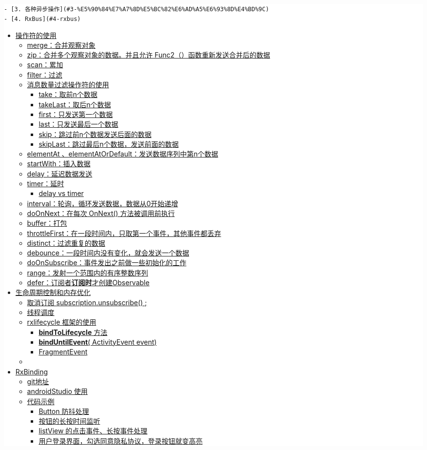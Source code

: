     - [3. 各种异步操作](#3-%E5%90%84%E7%A7%8D%E5%BC%82%E6%AD%A5%E6%93%8D%E4%BD%9C)
    - [4. RxBus](#4-rxbus)
  - [操作符的使用](#%E6%93%8D%E4%BD%9C%E7%AC%A6%E7%9A%84%E4%BD%BF%E7%94%A8)
    - [merge：合并观察对象](#merge%E5%90%88%E5%B9%B6%E8%A7%82%E5%AF%9F%E5%AF%B9%E8%B1%A1)
    - [zip：合并多个观察对象的数据。并且允许 Func2（）函数重新发送合并后的数据](#zip%E5%90%88%E5%B9%B6%E5%A4%9A%E4%B8%AA%E8%A7%82%E5%AF%9F%E5%AF%B9%E8%B1%A1%E7%9A%84%E6%95%B0%E6%8D%AE%E5%B9%B6%E4%B8%94%E5%85%81%E8%AE%B8-func2%E5%87%BD%E6%95%B0%E9%87%8D%E6%96%B0%E5%8F%91%E9%80%81%E5%90%88%E5%B9%B6%E5%90%8E%E7%9A%84%E6%95%B0%E6%8D%AE)
    - [scan：累加](#scan%E7%B4%AF%E5%8A%A0)
    - [filter：过滤](#filter%E8%BF%87%E6%BB%A4)
    - [消息数量过滤操作符的使用](#%E6%B6%88%E6%81%AF%E6%95%B0%E9%87%8F%E8%BF%87%E6%BB%A4%E6%93%8D%E4%BD%9C%E7%AC%A6%E7%9A%84%E4%BD%BF%E7%94%A8)
      - [take：取前n个数据](#take%E5%8F%96%E5%89%8Dn%E4%B8%AA%E6%95%B0%E6%8D%AE)
      - [takeLast：取后n个数据](#takelast%E5%8F%96%E5%90%8En%E4%B8%AA%E6%95%B0%E6%8D%AE)
      - [first：只发送第一个数据](#first%E5%8F%AA%E5%8F%91%E9%80%81%E7%AC%AC%E4%B8%80%E4%B8%AA%E6%95%B0%E6%8D%AE)
      - [last：只发送最后一个数据](#last%E5%8F%AA%E5%8F%91%E9%80%81%E6%9C%80%E5%90%8E%E4%B8%80%E4%B8%AA%E6%95%B0%E6%8D%AE)
      - [skip：跳过前n个数据发送后面的数据](#skip%E8%B7%B3%E8%BF%87%E5%89%8Dn%E4%B8%AA%E6%95%B0%E6%8D%AE%E5%8F%91%E9%80%81%E5%90%8E%E9%9D%A2%E7%9A%84%E6%95%B0%E6%8D%AE)
      - [skipLast：跳过最后n个数据，发送前面的数据](#skiplast%E8%B7%B3%E8%BF%87%E6%9C%80%E5%90%8En%E4%B8%AA%E6%95%B0%E6%8D%AE%E5%8F%91%E9%80%81%E5%89%8D%E9%9D%A2%E7%9A%84%E6%95%B0%E6%8D%AE)
    - [elementAt 、elementAtOrDefault：发送数据序列中第n个数据](#elementat-elementatordefault%E5%8F%91%E9%80%81%E6%95%B0%E6%8D%AE%E5%BA%8F%E5%88%97%E4%B8%AD%E7%AC%ACn%E4%B8%AA%E6%95%B0%E6%8D%AE)
    - [startWith：插入数据](#startwith%E6%8F%92%E5%85%A5%E6%95%B0%E6%8D%AE)
    - [delay：延迟数据发送](#delay%E5%BB%B6%E8%BF%9F%E6%95%B0%E6%8D%AE%E5%8F%91%E9%80%81)
    - [timer：延时](#timer%E5%BB%B6%E6%97%B6)
      - [delay vs timer](#delay-vs-timer)
    - [interval：轮询，循环发送数据，数据从0开始递增](#interval%E8%BD%AE%E8%AF%A2%E5%BE%AA%E7%8E%AF%E5%8F%91%E9%80%81%E6%95%B0%E6%8D%AE%E6%95%B0%E6%8D%AE%E4%BB%8E0%E5%BC%80%E5%A7%8B%E9%80%92%E5%A2%9E)
    - [doOnNext：在每次 OnNext() 方法被调用前执行](#doonnext%E5%9C%A8%E6%AF%8F%E6%AC%A1-onnext-%E6%96%B9%E6%B3%95%E8%A2%AB%E8%B0%83%E7%94%A8%E5%89%8D%E6%89%A7%E8%A1%8C)
    - [buffer：打包](#buffer%E6%89%93%E5%8C%85)
    - [throttleFirst：在一段时间内，只取第一个事件，其他事件都丢弃](#throttlefirst%E5%9C%A8%E4%B8%80%E6%AE%B5%E6%97%B6%E9%97%B4%E5%86%85%E5%8F%AA%E5%8F%96%E7%AC%AC%E4%B8%80%E4%B8%AA%E4%BA%8B%E4%BB%B6%E5%85%B6%E4%BB%96%E4%BA%8B%E4%BB%B6%E9%83%BD%E4%B8%A2%E5%BC%83)
    - [distinct：过滤重复的数据](#distinct%E8%BF%87%E6%BB%A4%E9%87%8D%E5%A4%8D%E7%9A%84%E6%95%B0%E6%8D%AE)
    - [debounce：一段时间内没有变化，就会发送一个数据](#debounce%E4%B8%80%E6%AE%B5%E6%97%B6%E9%97%B4%E5%86%85%E6%B2%A1%E6%9C%89%E5%8F%98%E5%8C%96%E5%B0%B1%E4%BC%9A%E5%8F%91%E9%80%81%E4%B8%80%E4%B8%AA%E6%95%B0%E6%8D%AE)
    - [doOnSubscribe：事件发出之前做一些初始化的工作](#doonsubscribe%E4%BA%8B%E4%BB%B6%E5%8F%91%E5%87%BA%E4%B9%8B%E5%89%8D%E5%81%9A%E4%B8%80%E4%BA%9B%E5%88%9D%E5%A7%8B%E5%8C%96%E7%9A%84%E5%B7%A5%E4%BD%9C)
    - [range：发射一个范围内的有序整数序列](#range%E5%8F%91%E5%B0%84%E4%B8%80%E4%B8%AA%E8%8C%83%E5%9B%B4%E5%86%85%E7%9A%84%E6%9C%89%E5%BA%8F%E6%95%B4%E6%95%B0%E5%BA%8F%E5%88%97)
    - [defer：订阅者**订阅时**才创建Observable](#defer%E8%AE%A2%E9%98%85%E8%80%85%E8%AE%A2%E9%98%85%E6%97%B6%E6%89%8D%E5%88%9B%E5%BB%BAobservable)
  - [生命周期控制和内存优化](#%E7%94%9F%E5%91%BD%E5%91%A8%E6%9C%9F%E6%8E%A7%E5%88%B6%E5%92%8C%E5%86%85%E5%AD%98%E4%BC%98%E5%8C%96)
    - [取消订阅 subscription.unsubscribe() ;](#%E5%8F%96%E6%B6%88%E8%AE%A2%E9%98%85-subscriptionunsubscribe-)
    - [线程调度](#%E7%BA%BF%E7%A8%8B%E8%B0%83%E5%BA%A6)
    - [rxlifecycle 框架的使用](#rxlifecycle-%E6%A1%86%E6%9E%B6%E7%9A%84%E4%BD%BF%E7%94%A8)
      - [**bindToLifecycle** 方法](#bindtolifecycle-%E6%96%B9%E6%B3%95)
      - [**bindUntilEvent**( ActivityEvent event)](#binduntilevent-activityevent-event)
      - [FragmentEvent](#fragmentevent)
    - [](#-6)
  - [RxBinding](#rxbinding)
    - [git地址](#git%E5%9C%B0%E5%9D%80)
    - [androidStudio 使用](#androidstudio-%E4%BD%BF%E7%94%A8)
    - [代码示例](#%E4%BB%A3%E7%A0%81%E7%A4%BA%E4%BE%8B)
      - [Button 防抖处理](#button-%E9%98%B2%E6%8A%96%E5%A4%84%E7%90%86)
      - [按钮的长按时间监听](#%E6%8C%89%E9%92%AE%E7%9A%84%E9%95%BF%E6%8C%89%E6%97%B6%E9%97%B4%E7%9B%91%E5%90%AC)
      - [listView 的点击事件、长按事件处理](#listview-%E7%9A%84%E7%82%B9%E5%87%BB%E4%BA%8B%E4%BB%B6%E9%95%BF%E6%8C%89%E4%BA%8B%E4%BB%B6%E5%A4%84%E7%90%86)
      - [用户登录界面，勾选同意隐私协议，登录按钮就变高亮](#%E7%94%A8%E6%88%B7%E7%99%BB%E5%BD%95%E7%95%8C%E9%9D%A2%E5%8B%BE%E9%80%89%E5%90%8C%E6%84%8F%E9%9A%90%E7%A7%81%E5%8D%8F%E8%AE%AE%E7%99%BB%E5%BD%95%E6%8C%89%E9%92%AE%E5%B0%B1%E5%8F%98%E9%AB%98%E4%BA%AE)